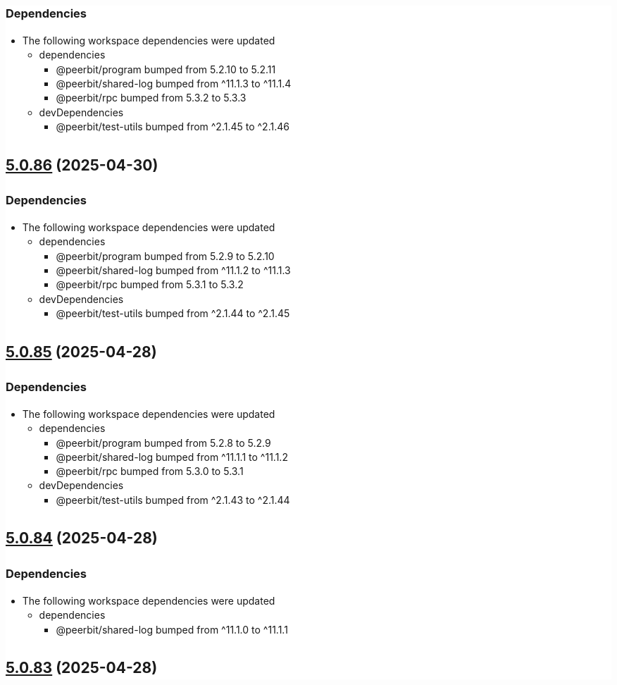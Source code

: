 
### Dependencies

* The following workspace dependencies were updated
  * dependencies
    * @peerbit/program bumped from 5.2.10 to 5.2.11
    * @peerbit/shared-log bumped from ^11.1.3 to ^11.1.4
    * @peerbit/rpc bumped from 5.3.2 to 5.3.3
  * devDependencies
    * @peerbit/test-utils bumped from ^2.1.45 to ^2.1.46

## [5.0.86](https://github.com/dao-xyz/peerbit/compare/string-v5.0.85...string-v5.0.86) (2025-04-30)


### Dependencies

* The following workspace dependencies were updated
  * dependencies
    * @peerbit/program bumped from 5.2.9 to 5.2.10
    * @peerbit/shared-log bumped from ^11.1.2 to ^11.1.3
    * @peerbit/rpc bumped from 5.3.1 to 5.3.2
  * devDependencies
    * @peerbit/test-utils bumped from ^2.1.44 to ^2.1.45

## [5.0.85](https://github.com/dao-xyz/peerbit/compare/string-v5.0.84...string-v5.0.85) (2025-04-28)


### Dependencies

* The following workspace dependencies were updated
  * dependencies
    * @peerbit/program bumped from 5.2.8 to 5.2.9
    * @peerbit/shared-log bumped from ^11.1.1 to ^11.1.2
    * @peerbit/rpc bumped from 5.3.0 to 5.3.1
  * devDependencies
    * @peerbit/test-utils bumped from ^2.1.43 to ^2.1.44

## [5.0.84](https://github.com/dao-xyz/peerbit/compare/string-v5.0.83...string-v5.0.84) (2025-04-28)


### Dependencies

* The following workspace dependencies were updated
  * dependencies
    * @peerbit/shared-log bumped from ^11.1.0 to ^11.1.1

## [5.0.83](https://github.com/dao-xyz/peerbit/compare/string-v5.0.82...string-v5.0.83) (2025-04-28)

